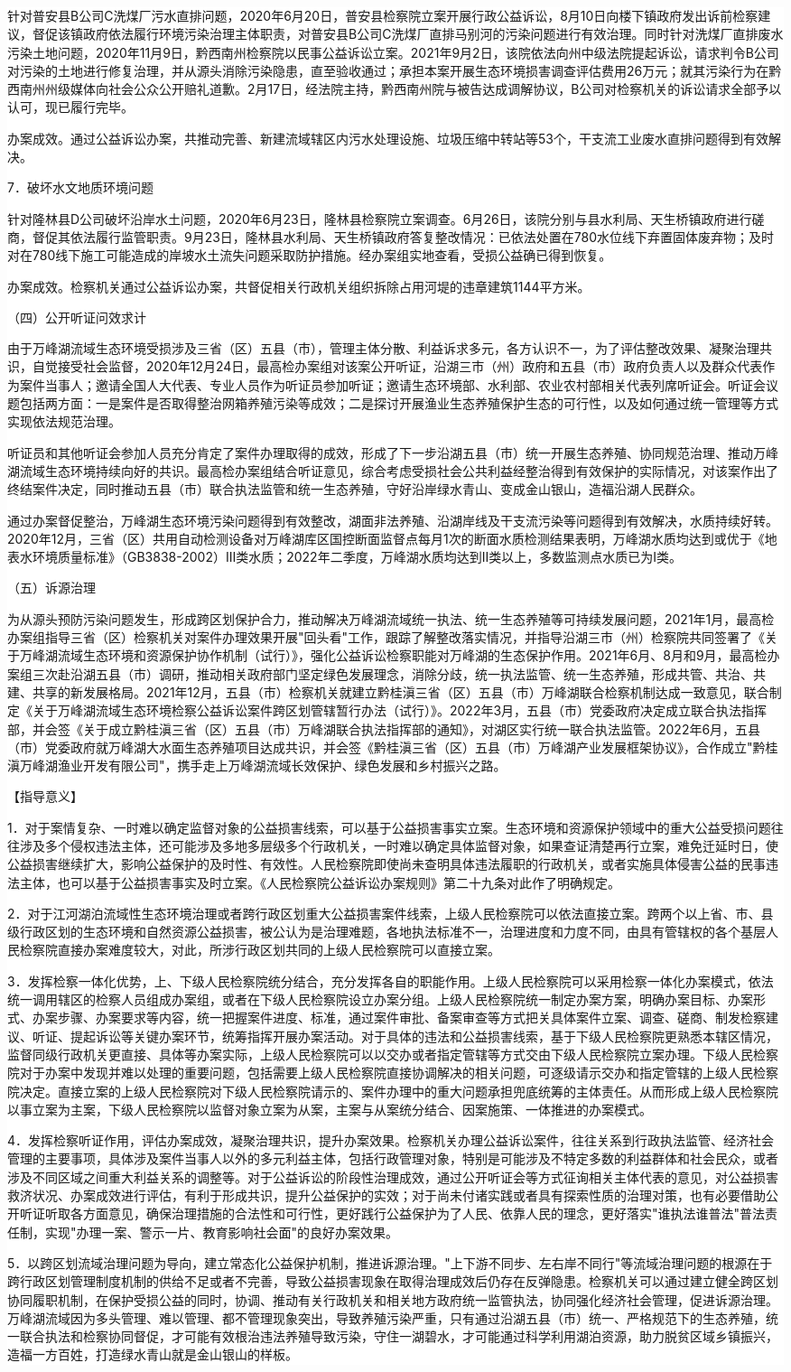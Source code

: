 针对普安县B公司C洗煤厂污水直排问题，2020年6月20日，普安县检察院立案开展行政公益诉讼，8月10日向楼下镇政府发出诉前检察建议，督促该镇政府依法履行环境污染治理主体职责，对普安县B公司C洗煤厂直排马别河的污染问题进行有效治理。同时针对洗煤厂直排废水污染土地问题，2020年11月9日，黔西南州检察院以民事公益诉讼立案。2021年9月2日，该院依法向州中级法院提起诉讼，请求判令B公司对污染的土地进行修复治理，并从源头消除污染隐患，直至验收通过；承担本案开展生态环境损害调查评估费用26万元；就其污染行为在黔西南州州级媒体向社会公众公开赔礼道歉。2月17日，经法院主持，黔西南州院与被告达成调解协议，B公司对检察机关的诉讼请求全部予以认可，现已履行完毕。

办案成效。通过公益诉讼办案，共推动完善、新建流域辖区内污水处理设施、垃圾压缩中转站等53个，干支流工业废水直排问题得到有效解决。

7．破坏水文地质环境问题

针对隆林县D公司破坏沿岸水土问题，2020年6月23日，隆林县检察院立案调查。6月26日，该院分别与县水利局、天生桥镇政府进行磋商，督促其依法履行监管职责。9月23日，隆林县水利局、天生桥镇政府答复整改情况：已依法处置在780水位线下弃置固体废弃物；及时对在780线下施工可能造成的岸坡水土流失问题采取防护措施。经办案组实地查看，受损公益确已得到恢复。

办案成效。检察机关通过公益诉讼办案，共督促相关行政机关组织拆除占用河堤的违章建筑1144平方米。

（四）公开听证问效求计

由于万峰湖流域生态环境受损涉及三省（区）五县（市），管理主体分散、利益诉求多元，各方认识不一，为了评估整改效果、凝聚治理共识，自觉接受社会监督，2020年12月24日，最高检办案组对该案公开听证，沿湖三市（州）政府和五县（市）政府负责人以及群众代表作为案件当事人；邀请全国人大代表、专业人员作为听证员参加听证；邀请生态环境部、水利部、农业农村部相关代表列席听证会。听证会议题包括两方面：一是案件是否取得整治网箱养殖污染等成效；二是探讨开展渔业生态养殖保护生态的可行性，以及如何通过统一管理等方式实现依法规范治理。

听证员和其他听证会参加人员充分肯定了案件办理取得的成效，形成了下一步沿湖五县（市）统一开展生态养殖、协同规范治理、推动万峰湖流域生态环境持续向好的共识。最高检办案组结合听证意见，综合考虑受损社会公共利益经整治得到有效保护的实际情况，对该案作出了终结案件决定，同时推动五县（市）联合执法监管和统一生态养殖，守好沿岸绿水青山、变成金山银山，造福沿湖人民群众。

通过办案督促整治，万峰湖生态环境污染问题得到有效整改，湖面非法养殖、沿湖岸线及干支流污染等问题得到有效解决，水质持续好转。2020年12月，三省（区）共用自动检测设备对万峰湖库区国控断面监督点每月1次的断面水质检测结果表明，万峰湖水质均达到或优于《地表水环境质量标准》（GB3838-2002）Ⅲ类水质；2022年二季度，万峰湖水质均达到Ⅱ类以上，多数监测点水质已为Ⅰ类。

（五）诉源治理

为从源头预防污染问题发生，形成跨区划保护合力，推动解决万峰湖流域统一执法、统一生态养殖等可持续发展问题，2021年1月，最高检办案组指导三省（区）检察机关对案件办理效果开展"回头看"工作，跟踪了解整改落实情况，并指导沿湖三市（州）检察院共同签署了《关于万峰湖流域生态环境和资源保护协作机制（试行）》，强化公益诉讼检察职能对万峰湖的生态保护作用。2021年6月、8月和9月，最高检办案组三次赴沿湖五县（市）调研，推动相关政府部门坚定绿色发展理念，消除分歧，统一执法监管、统一生态养殖，形成共管、共治、共建、共享的新发展格局。2021年12月，五县（市）检察机关就建立黔桂滇三省（区）五县（市）万峰湖联合检察机制达成一致意见，联合制定《关于万峰湖流域生态环境检察公益诉讼案件跨区划管辖暂行办法（试行）》。2022年3月，五县（市）党委政府决定成立联合执法指挥部，并会签《关于成立黔桂滇三省（区）五县（市）万峰湖联合执法指挥部的通知》，对湖区实行统一联合执法监管。2022年6月，五县（市）党委政府就万峰湖大水面生态养殖项目达成共识，并会签《黔桂滇三省（区）五县（市）万峰湖产业发展框架协议》，合作成立"黔桂滇万峰湖渔业开发有限公司"，携手走上万峰湖流域长效保护、绿色发展和乡村振兴之路。

【指导意义】

1．对于案情复杂、一时难以确定监督对象的公益损害线索，可以基于公益损害事实立案。生态环境和资源保护领域中的重大公益受损问题往往涉及多个侵权违法主体，还可能涉及多地多层级多个行政机关，一时难以确定具体监督对象，如果查证清楚再行立案，难免迁延时日，使公益损害继续扩大，影响公益保护的及时性、有效性。人民检察院即使尚未查明具体违法履职的行政机关，或者实施具体侵害公益的民事违法主体，也可以基于公益损害事实及时立案。《人民检察院公益诉讼办案规则》第二十九条对此作了明确规定。

2．对于江河湖泊流域性生态环境治理或者跨行政区划重大公益损害案件线索，上级人民检察院可以依法直接立案。跨两个以上省、市、县级行政区划的生态环境和自然资源公益损害，被公认为是治理难题，各地执法标准不一，治理进度和力度不同，由具有管辖权的各个基层人民检察院直接办案难度较大，对此，所涉行政区划共同的上级人民检察院可以直接立案。

3．发挥检察一体化优势，上、下级人民检察院统分结合，充分发挥各自的职能作用。上级人民检察院可以采用检察一体化办案模式，依法统一调用辖区的检察人员组成办案组，或者在下级人民检察院设立办案分组。上级人民检察院统一制定办案方案，明确办案目标、办案形式、办案步骤、办案要求等内容，统一把握案件进度、标准，通过案件审批、备案审查等方式把关具体案件立案、调查、磋商、制发检察建议、听证、提起诉讼等关键办案环节，统筹指挥开展办案活动。对于具体的违法和公益损害线索，基于下级人民检察院更熟悉本辖区情况，监督同级行政机关更直接、具体等办案实际，上级人民检察院可以以交办或者指定管辖等方式交由下级人民检察院立案办理。下级人民检察院对于办案中发现并难以处理的重要问题，包括需要上级人民检察院直接协调解决的相关问题，可逐级请示交办和指定管辖的上级人民检察院决定。直接立案的上级人民检察院对下级人民检察院请示的、案件办理中的重大问题承担兜底统筹的主体责任。从而形成上级人民检察院以事立案为主案，下级人民检察院以监督对象立案为从案，主案与从案统分结合、因案施策、一体推进的办案模式。

4．发挥检察听证作用，评估办案成效，凝聚治理共识，提升办案效果。检察机关办理公益诉讼案件，往往关系到行政执法监管、经济社会管理的主要事项，具体涉及案件当事人以外的多元利益主体，包括行政管理对象，特别是可能涉及不特定多数的利益群体和社会民众，或者涉及不同区域之间重大利益关系的调整等。对于公益诉讼的阶段性治理成效，通过公开听证会等方式征询相关主体代表的意见，对公益损害救济状况、办案成效进行评估，有利于形成共识，提升公益保护的实效；对于尚未付诸实践或者具有探索性质的治理对策，也有必要借助公开听证听取各方面意见，确保治理措施的合法性和可行性，更好践行公益保护为了人民、依靠人民的理念，更好落实"谁执法谁普法"普法责任制，实现"办理一案、警示一片、教育影响社会面"的良好办案效果。

5．以跨区划流域治理问题为导向，建立常态化公益保护机制，推进诉源治理。"上下游不同步、左右岸不同行"等流域治理问题的根源在于跨行政区划管理制度机制的供给不足或者不完善，导致公益损害现象在取得治理成效后仍存在反弹隐患。检察机关可以通过建立健全跨区划协同履职机制，在保护受损公益的同时，协调、推动有关行政机关和相关地方政府统一监管执法，协同强化经济社会管理，促进诉源治理。万峰湖流域因为多头管理、难以管理、都不管理现象突出，导致养殖污染严重，只有通过沿湖五县（市）统一、严格规范下的生态养殖，统一联合执法和检察协同督促，才可能有效根治违法养殖导致污染，守住一湖碧水，才可能通过科学利用湖泊资源，助力脱贫区域乡镇振兴，造福一方百姓，打造绿水青山就是金山银山的样板。
